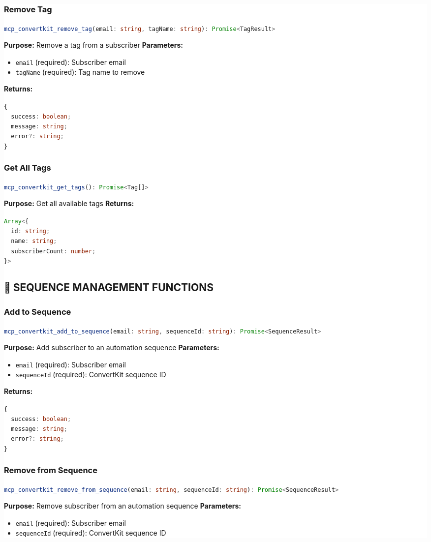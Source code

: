 ### **Remove Tag**
```typescript
mcp_convertkit_remove_tag(email: string, tagName: string): Promise<TagResult>
```
**Purpose:** Remove a tag from a subscriber
**Parameters:**
- `email` (required): Subscriber email
- `tagName` (required): Tag name to remove

**Returns:**
```typescript
{
  success: boolean;
  message: string;
  error?: string;
}
```

### **Get All Tags**
```typescript
mcp_convertkit_get_tags(): Promise<Tag[]>
```
**Purpose:** Get all available tags
**Returns:**
```typescript
Array<{
  id: string;
  name: string;
  subscriberCount: number;
}>
```

## 🔄 SEQUENCE MANAGEMENT FUNCTIONS

### **Add to Sequence**
```typescript
mcp_convertkit_add_to_sequence(email: string, sequenceId: string): Promise<SequenceResult>
```
**Purpose:** Add subscriber to an automation sequence
**Parameters:**
- `email` (required): Subscriber email
- `sequenceId` (required): ConvertKit sequence ID

**Returns:**
```typescript
{
  success: boolean;
  message: string;
  error?: string;
}
```

### **Remove from Sequence**
```typescript
mcp_convertkit_remove_from_sequence(email: string, sequenceId: string): Promise<SequenceResult>
```
**Purpose:** Remove subscriber from an automation sequence
**Parameters:**
- `email` (required): Subscriber email
- `sequenceId` (required): ConvertKit sequence ID
